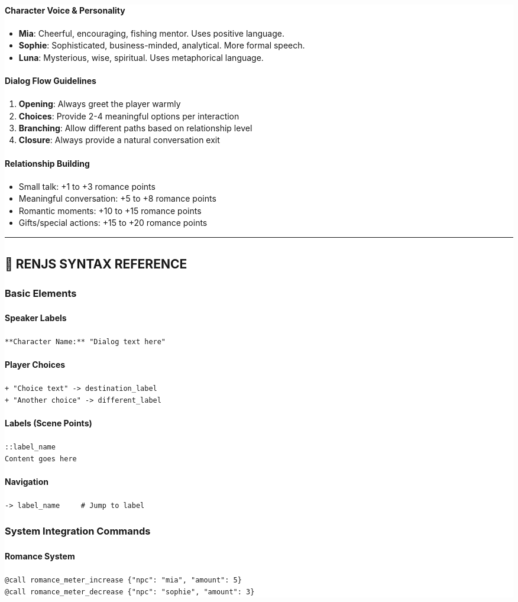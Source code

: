 #### **Character Voice & Personality**
- **Mia**: Cheerful, encouraging, fishing mentor. Uses positive language.
- **Sophie**: Sophisticated, business-minded, analytical. More formal speech.
- **Luna**: Mysterious, wise, spiritual. Uses metaphorical language.

#### **Dialog Flow Guidelines**
1. **Opening**: Always greet the player warmly
2. **Choices**: Provide 2-4 meaningful options per interaction
3. **Branching**: Allow different paths based on relationship level
4. **Closure**: Always provide a natural conversation exit

#### **Relationship Building**
- Small talk: +1 to +3 romance points
- Meaningful conversation: +5 to +8 romance points
- Romantic moments: +10 to +15 romance points
- Gifts/special actions: +15 to +20 romance points

---

## 🔧 **RENJS SYNTAX REFERENCE**

### **Basic Elements**

#### **Speaker Labels**
```
**Character Name:** "Dialog text here"
```

#### **Player Choices**
```
+ "Choice text" -> destination_label
+ "Another choice" -> different_label
```

#### **Labels (Scene Points)**
```
::label_name
Content goes here
```

#### **Navigation**
```
-> label_name     # Jump to label
```

### **System Integration Commands**

#### **Romance System**
```
@call romance_meter_increase {"npc": "mia", "amount": 5}
@call romance_meter_decrease {"npc": "sophie", "amount": 3}
```
